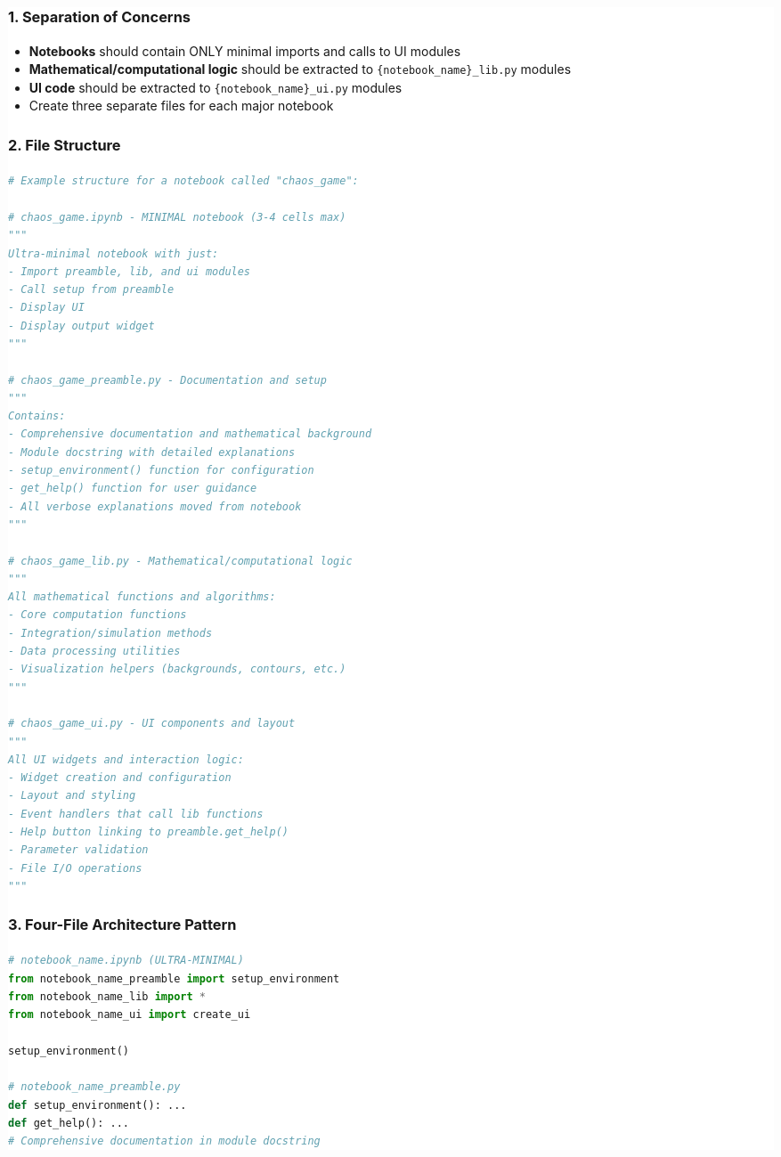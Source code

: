 ### 1. Separation of Concerns
- **Notebooks** should contain ONLY minimal imports and calls to UI modules
- **Mathematical/computational logic** should be extracted to `{notebook_name}_lib.py` modules  
- **UI code** should be extracted to `{notebook_name}_ui.py` modules
- Create three separate files for each major notebook

### 2. File Structure
```python
# Example structure for a notebook called "chaos_game":

# chaos_game.ipynb - MINIMAL notebook (3-4 cells max)
"""
Ultra-minimal notebook with just:
- Import preamble, lib, and ui modules
- Call setup from preamble
- Display UI
- Display output widget
"""

# chaos_game_preamble.py - Documentation and setup
"""
Contains:
- Comprehensive documentation and mathematical background
- Module docstring with detailed explanations  
- setup_environment() function for configuration
- get_help() function for user guidance
- All verbose explanations moved from notebook
"""

# chaos_game_lib.py - Mathematical/computational logic
"""
All mathematical functions and algorithms:
- Core computation functions
- Integration/simulation methods
- Data processing utilities
- Visualization helpers (backgrounds, contours, etc.)
"""

# chaos_game_ui.py - UI components and layout
"""
All UI widgets and interaction logic:
- Widget creation and configuration
- Layout and styling
- Event handlers that call lib functions
- Help button linking to preamble.get_help()
- Parameter validation
- File I/O operations
"""
```

### 3. Four-File Architecture Pattern
```python
# notebook_name.ipynb (ULTRA-MINIMAL)
from notebook_name_preamble import setup_environment
from notebook_name_lib import *
from notebook_name_ui import create_ui

setup_environment()

# notebook_name_preamble.py  
def setup_environment(): ...
def get_help(): ...
# Comprehensive documentation in module docstring
```
